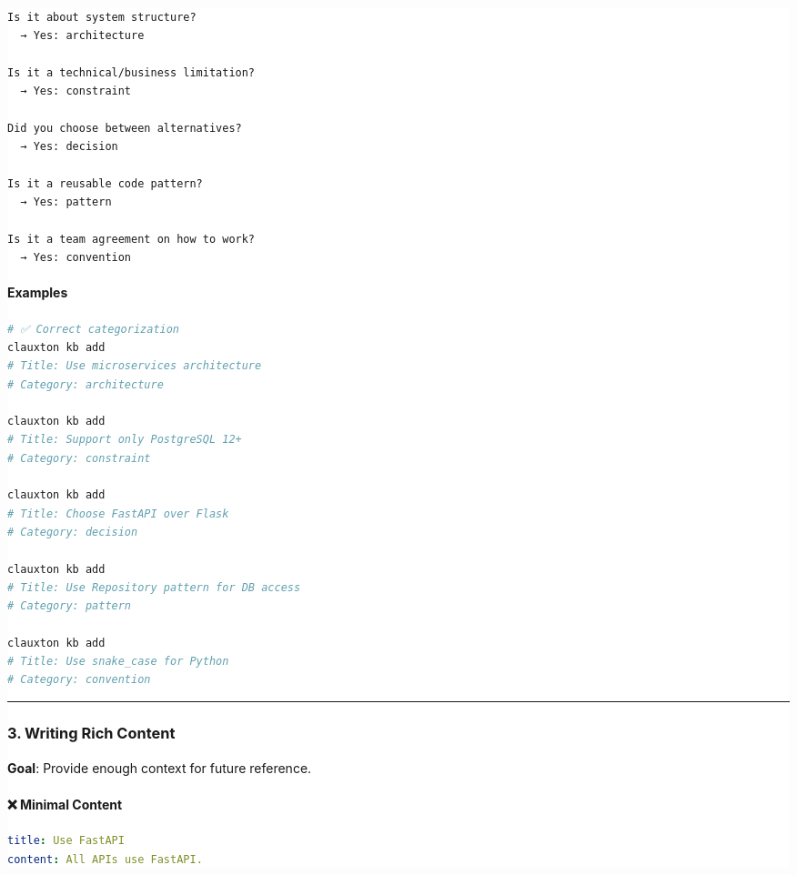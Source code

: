 ```
Is it about system structure?
  → Yes: architecture

Is it a technical/business limitation?
  → Yes: constraint

Did you choose between alternatives?
  → Yes: decision

Is it a reusable code pattern?
  → Yes: pattern

Is it a team agreement on how to work?
  → Yes: convention
```

#### Examples

```bash
# ✅ Correct categorization
clauxton kb add
# Title: Use microservices architecture
# Category: architecture

clauxton kb add
# Title: Support only PostgreSQL 12+
# Category: constraint

clauxton kb add
# Title: Choose FastAPI over Flask
# Category: decision

clauxton kb add
# Title: Use Repository pattern for DB access
# Category: pattern

clauxton kb add
# Title: Use snake_case for Python
# Category: convention
```

---

### 3. Writing Rich Content

**Goal**: Provide enough context for future reference.

#### ❌ Minimal Content
```yaml
title: Use FastAPI
content: All APIs use FastAPI.
```
